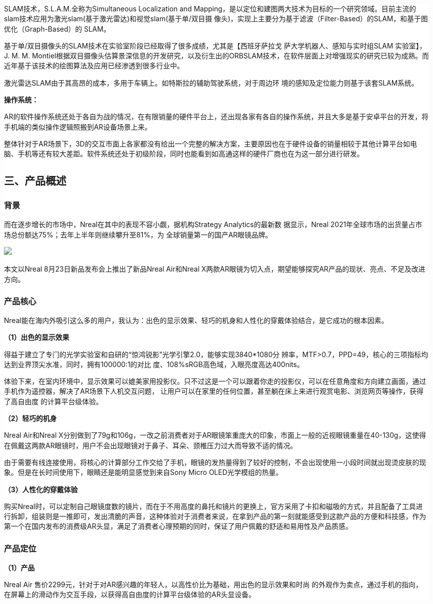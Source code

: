 SLAM技术，S.L.A.M.全称为Simultaneous Localization and Mapping，是以定位和建图两⼤技术为⽬标的⼀个研究领域。⽬前主流的slam技术应⽤为激光slam(基于激光雷达)和视觉slam(基于单/双⽬摄 像头)，实现上主要分为基于滤波（Filter-Based）的SLAM，和基于图优化（Graph-Based）的 SLAM。

基于单/双⽬摄像头的SLAM技术在实验室阶段已经取得了很多成绩，尤其是【⻄班⽛萨拉⼽ 萨⼤学机器⼈、感知与实时组SLAM 实验室】，J. M. M. Montiel根据双⽬摄像头估算景深信息的开发研究，以及衍⽣出的ORBSLAM技术，在软件层⾯上对增强现实的研究已较为成熟。⽽近年基于该技术的绘图算法及应⽤已经渗透到很多⾏业中。

激光雷达SLAM由于其⾼昂的成本，多⽤于⻋辆上。如特斯拉的辅助驾驶系统，对于周边环 境的感知及定位能⼒则基于该套SLAM系统。

**操作系统：**

AR的软件操作系统还处于各⾃为战的情况，在有限销量的硬件平台上，还出现各家有各⾃的操作系统，并且⼤多是基于安卓平台的开发，将⼿机端的类似操作逻辑照搬到AR设备场景上来。

整体针对于AR场景下，3D的交互市⾯上各家都没有给出⼀个完整的解决⽅案，主要原因也在于硬件设备的销量相较于其他计算平台如电脑、⼿机等还有较⼤差距。软件系统还处于初级阶段，同时也能看到如⾼通这样的硬件⼚商也在为这⼀部分进⾏研发。

## 三、产品概述

### 背景

⽽在逐步增⻓的市场中，Nreal在其中的表现不容⼩觑，据机构Strategy Analytics的最新数 据显示，Nreal 2021年全球市场的出货量占市场总份额达75%；去年上半年则继续攀升⾄81%，为 全球销量第⼀的国产AR眼镜品牌。

![](https://image.woshipm.com/2023/04/12/ef8b4a24-d90c-11ed-9a76-00163e0b5ff3.png)

本⽂以Nreal 8⽉23⽇新品发布会上推出了新品Nreal Air和Nreal X两款AR眼镜为切⼊点，期望能够探究AR产品的现状、亮点、不⾜及改进⽅向。

### 产品核心

Nreal能在海内外吸引这么多的⽤户，我认为：出⾊的显示效果、轻巧的机身和⼈性化的穿戴体验结合，是它成功的根本因素。

**（1）出⾊的显示效果**

得益于建⽴了专⻔的光学实验室和⾃研的“惊鸿锐影”光学引擎2.0，能够实现3840\*1080分 辨率，MTF>0.7，PPD=49，核⼼的三项指标均达到业界顶尖⽔准，同时，拥有100000:1的对⽐ 度、108%sRGB⾼⾊域，⼊眼亮度⾼达400nits。

体验下来，在室内环境中，显示效果可以媲美家⽤投影仪。只不过这是⼀个可以跟着你走的投影仪，可以在任意⻆度和⽅向建⽴画⾯，通过⼿机作为遥控器，解决了AR场景下⼈机交互问题， 让⽤户可以在家⾥的任何位置，甚⾄躺在床上来进⾏观赏电影、浏览⽹⻚等操作，获得了⾼⾃由度 的计算平台级体验。

**（2）轻巧的机身**

Nreal Air和Nreal X分别做到了79g和106g，⼀改之前消费者对于AR眼镜笨重庞⼤的印象，市⾯上⼀般的近视眼镜重量在40-130g，这使得在佩戴这两款AR眼镜时，⽤户不会出现眼镜对于⿐⼦、⽿朵、颈椎压⼒过⼤⽽导致不适的情况。

由于需要有线连接使⽤，将核⼼的计算部分⼯作交给了⼿机，眼镜的发热量得到了较好的控制，不会出现使⽤⼀⼩段时间就出现烫⽪肤的现象。但是在⻓时间使⽤下，眼睛还是能明显感觉到来⾃Sony Micro OLED光学模组的热量。

**（3）⼈性化的穿戴体验**

购买Nreal时，可以定制⾃⼰眼镜度数的镜片，⽽在于不⽤⾼度的⿐托和镜片的更换上，官⽅采⽤了卡扣和磁吸的⽅式，并且配备了⼯具进⾏拆卸，组装则是⼀推即可，发出清脆的声⾳，这种体验对于消费者来说，在拿到产品的第⼀刻就能感受到这款产品的⽅便和科技感，作为第⼀个在国内发布的消费级AR头显，满⾜了消费者心理预期的同时，保证了⽤户佩戴的舒适和易⽤性及产品质感。

### 产品定位

**（1）产品**

Nreal Air 售价2299元，针对于对AR感兴趣的年轻⼈，以⾼性价⽐为基础，⽤出⾊的显示效果和时尚 的外观作为卖点，通过⼿机的指向，在屏幕上的滑动作为交互⼿段，以获得⾼⾃由度的计算平台级体验的AR头显设备。
